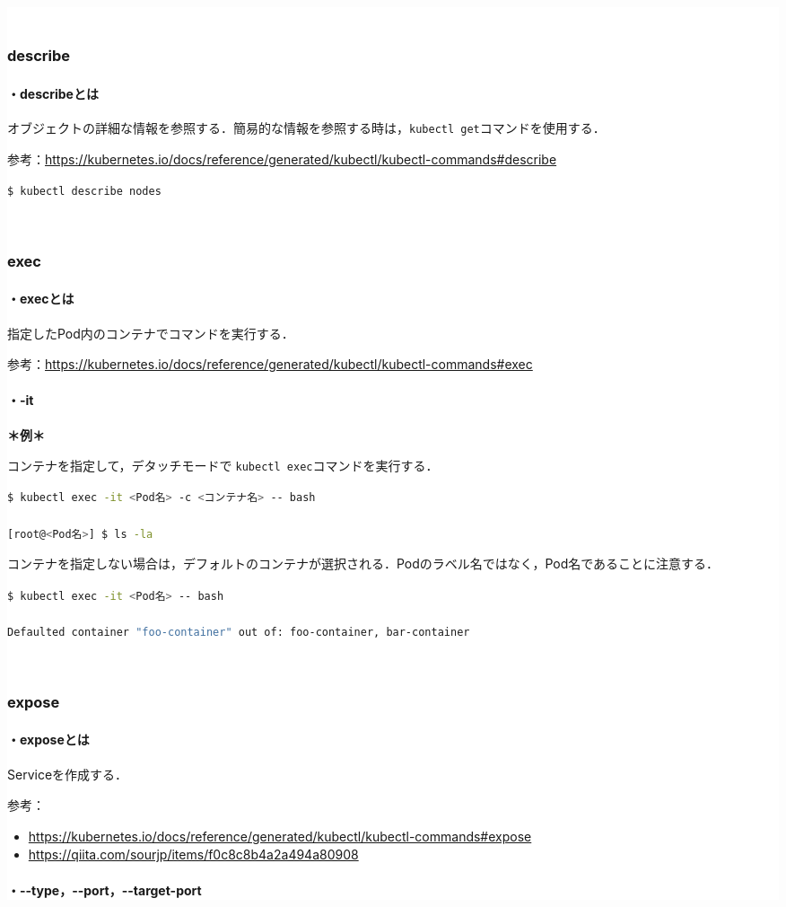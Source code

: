 <br>

### describe

#### ・describeとは

オブジェクトの詳細な情報を参照する．簡易的な情報を参照する時は，```kubectl get```コマンドを使用する．

参考：https://kubernetes.io/docs/reference/generated/kubectl/kubectl-commands#describe

```bash
$ kubectl describe nodes 
```

<br>

### exec

#### ・execとは

指定したPod内のコンテナでコマンドを実行する．

参考：https://kubernetes.io/docs/reference/generated/kubectl/kubectl-commands#exec

#### ・-it

**＊例＊**

コンテナを指定して，デタッチモードで ```kubectl exec```コマンドを実行する．

```bash
$ kubectl exec -it <Pod名> -c <コンテナ名> -- bash

[root@<Pod名>] $ ls -la 
```

コンテナを指定しない場合は，デフォルトのコンテナが選択される．Podのラベル名ではなく，Pod名であることに注意する．

```bash
$ kubectl exec -it <Pod名> -- bash

Defaulted container "foo-container" out of: foo-container, bar-container
```

<br>

### expose

#### ・exposeとは

Serviceを作成する．

参考：

- https://kubernetes.io/docs/reference/generated/kubectl/kubectl-commands#expose
- https://qiita.com/sourjp/items/f0c8c8b4a2a494a80908

#### ・--type，--port，--target-port
